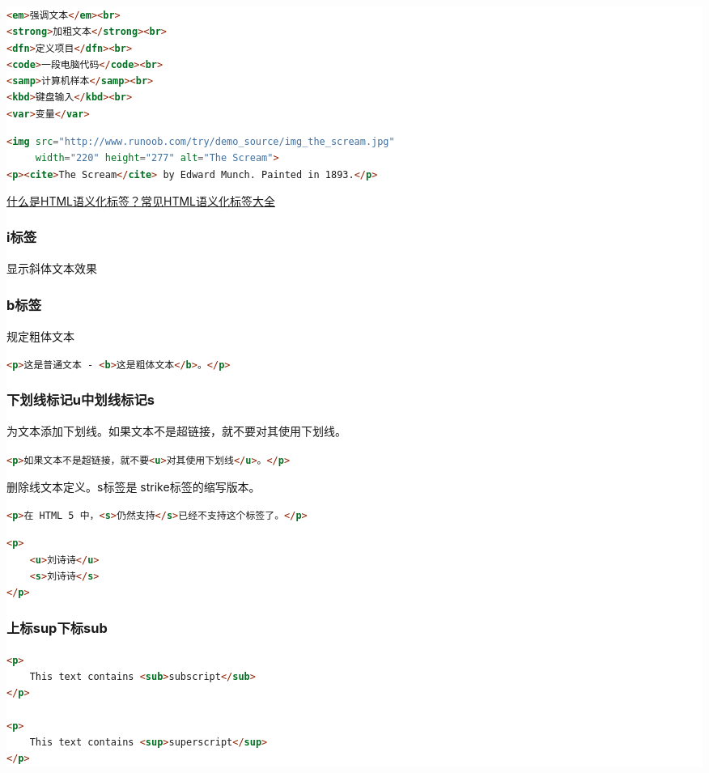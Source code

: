 ```html
<em>强调文本</em><br>
<strong>加粗文本</strong><br>
<dfn>定义项目</dfn><br>
<code>一段电脑代码</code><br>
<samp>计算机样本</samp><br>
<kbd>键盘输入</kbd><br>
<var>变量</var>
```

```html
<img src="http://www.runoob.com/try/demo_source/img_the_scream.jpg"
     width="220" height="277" alt="The Scream">
<p><cite>The Scream</cite> by Edward Munch. Painted in 1893.</p>
```

<a href="https://blog.csdn.net/eeeecw/article/details/80591511">什么是HTML语义化标签？常见HTML语义化标签大全</a>

### i标签

显示斜体文本效果

### b标签

规定粗体文本

```html
<p>这是普通文本 - <b>这是粗体文本</b>。</p>
```

### 下划线标记u中划线标记s

为文本添加下划线。如果文本不是超链接，就不要对其使用下划线。

```html
<p>如果文本不是超链接，就不要<u>对其使用下划线</u>。</p>
```

删除线文本定义。s标签是 strike标签的缩写版本。

```html
<p>在 HTML 5 中，<s>仍然支持</s>已经不支持这个标签了。</p>
```

```html
<p>
    <u>刘诗诗</u>
    <s>刘诗诗</s>
</p>
```



### 上标sup下标sub

```html
<p>
    This text contains <sub>subscript</sub>
</p>

<p>
    This text contains <sup>superscript</sup>
</p>

```
